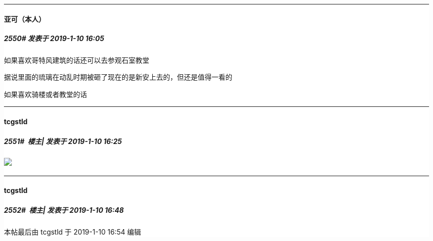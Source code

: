 -----

####  亚可（本人）  
##### 2550#       发表于 2019-1-10 16:05


如果喜欢哥特风建筑的话还可以去参观石室教堂

据说里面的琉璃在动乱时期被砸了现在的是新安上去的，但还是值得一看的

如果喜欢骑楼或者教堂的话


-----

####  tcgstld  
##### 2551#         楼主| 发表于 2019-1-10 16:25


<img src="https://i.loli.net/2019/01/10/5c37013b3ed2c.jpg" referrerpolicy="no-referrer">


-----

####  tcgstld  
##### 2552#         楼主| 发表于 2019-1-10 16:48


 本帖最后由 tcgstld 于 2019-1-10 16:54 编辑 

